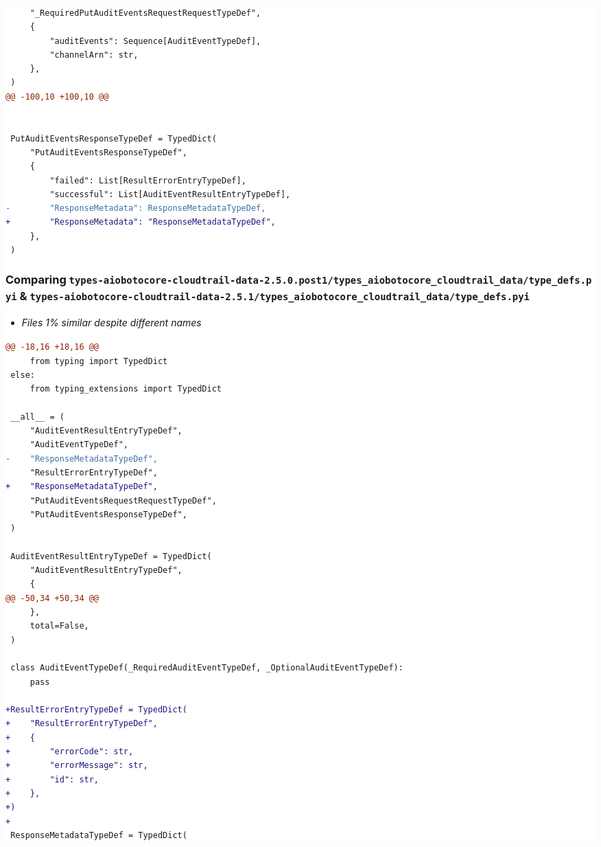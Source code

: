 ```diff
     "_RequiredPutAuditEventsRequestRequestTypeDef",
     {
         "auditEvents": Sequence[AuditEventTypeDef],
         "channelArn": str,
     },
 )
@@ -100,10 +100,10 @@
 
 
 PutAuditEventsResponseTypeDef = TypedDict(
     "PutAuditEventsResponseTypeDef",
     {
         "failed": List[ResultErrorEntryTypeDef],
         "successful": List[AuditEventResultEntryTypeDef],
-        "ResponseMetadata": ResponseMetadataTypeDef,
+        "ResponseMetadata": "ResponseMetadataTypeDef",
     },
 )
```

### Comparing `types-aiobotocore-cloudtrail-data-2.5.0.post1/types_aiobotocore_cloudtrail_data/type_defs.pyi` & `types-aiobotocore-cloudtrail-data-2.5.1/types_aiobotocore_cloudtrail_data/type_defs.pyi`

 * *Files 1% similar despite different names*

```diff
@@ -18,16 +18,16 @@
     from typing import TypedDict
 else:
     from typing_extensions import TypedDict
 
 __all__ = (
     "AuditEventResultEntryTypeDef",
     "AuditEventTypeDef",
-    "ResponseMetadataTypeDef",
     "ResultErrorEntryTypeDef",
+    "ResponseMetadataTypeDef",
     "PutAuditEventsRequestRequestTypeDef",
     "PutAuditEventsResponseTypeDef",
 )
 
 AuditEventResultEntryTypeDef = TypedDict(
     "AuditEventResultEntryTypeDef",
     {
@@ -50,34 +50,34 @@
     },
     total=False,
 )
 
 class AuditEventTypeDef(_RequiredAuditEventTypeDef, _OptionalAuditEventTypeDef):
     pass
 
+ResultErrorEntryTypeDef = TypedDict(
+    "ResultErrorEntryTypeDef",
+    {
+        "errorCode": str,
+        "errorMessage": str,
+        "id": str,
+    },
+)
+
 ResponseMetadataTypeDef = TypedDict(
```